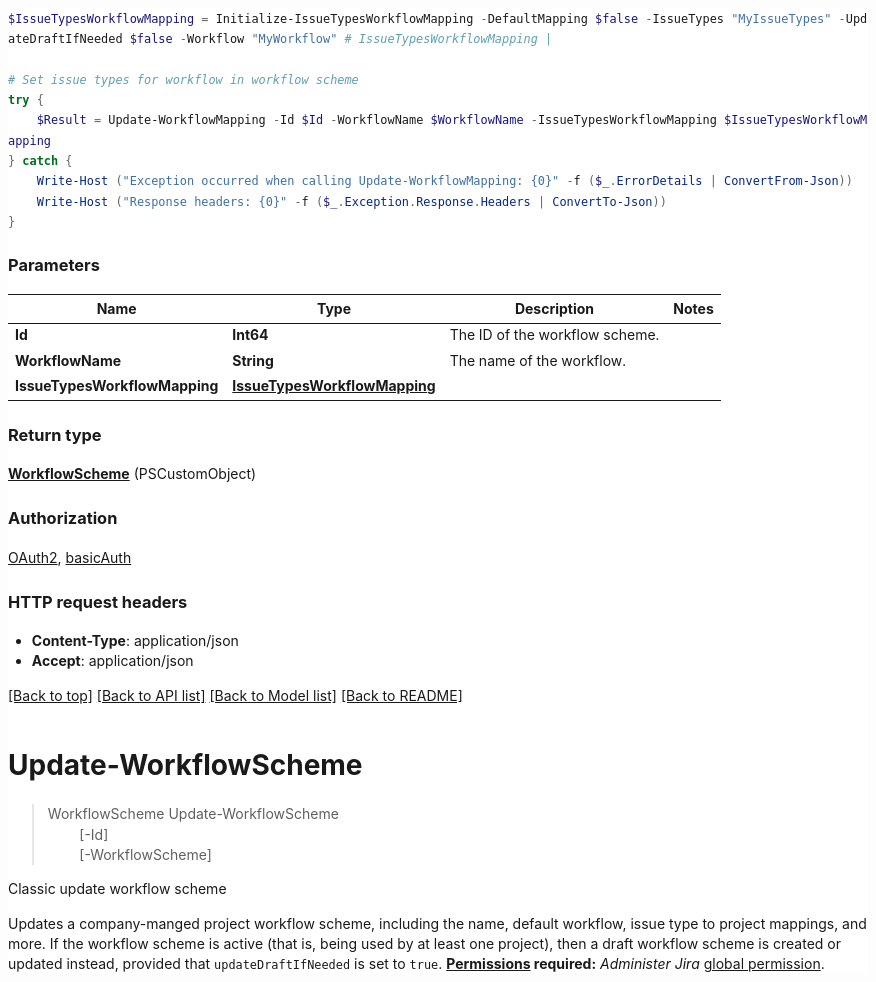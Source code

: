 ```powershell
$IssueTypesWorkflowMapping = Initialize-IssueTypesWorkflowMapping -DefaultMapping $false -IssueTypes "MyIssueTypes" -UpdateDraftIfNeeded $false -Workflow "MyWorkflow" # IssueTypesWorkflowMapping | 

# Set issue types for workflow in workflow scheme
try {
    $Result = Update-WorkflowMapping -Id $Id -WorkflowName $WorkflowName -IssueTypesWorkflowMapping $IssueTypesWorkflowMapping
} catch {
    Write-Host ("Exception occurred when calling Update-WorkflowMapping: {0}" -f ($_.ErrorDetails | ConvertFrom-Json))
    Write-Host ("Response headers: {0}" -f ($_.Exception.Response.Headers | ConvertTo-Json))
}
```

### Parameters

Name | Type | Description  | Notes
------------- | ------------- | ------------- | -------------
 **Id** | **Int64**| The ID of the workflow scheme. | 
 **WorkflowName** | **String**| The name of the workflow. | 
 **IssueTypesWorkflowMapping** | [**IssueTypesWorkflowMapping**](IssueTypesWorkflowMapping.md)|  | 

### Return type

[**WorkflowScheme**](WorkflowScheme.md) (PSCustomObject)

### Authorization

[OAuth2](../README.md#OAuth2), [basicAuth](../README.md#basicAuth)

### HTTP request headers

 - **Content-Type**: application/json
 - **Accept**: application/json

[[Back to top]](#) [[Back to API list]](../README.md#documentation-for-api-endpoints) [[Back to Model list]](../README.md#documentation-for-models) [[Back to README]](../README.md)

<a id="Update-WorkflowScheme"></a>
# **Update-WorkflowScheme**
> WorkflowScheme Update-WorkflowScheme<br>
> &nbsp;&nbsp;&nbsp;&nbsp;&nbsp;&nbsp;&nbsp;&nbsp;[-Id] <Int64><br>
> &nbsp;&nbsp;&nbsp;&nbsp;&nbsp;&nbsp;&nbsp;&nbsp;[-WorkflowScheme] <PSCustomObject><br>

Classic update workflow scheme

Updates a company-manged project workflow scheme, including the name, default workflow, issue type to project mappings, and more. If the workflow scheme is active (that is, being used by at least one project), then a draft workflow scheme is created or updated instead, provided that `updateDraftIfNeeded` is set to `true`.  **[Permissions](#permissions) required:** *Administer Jira* [global permission](https://confluence.atlassian.com/x/x4dKLg).
